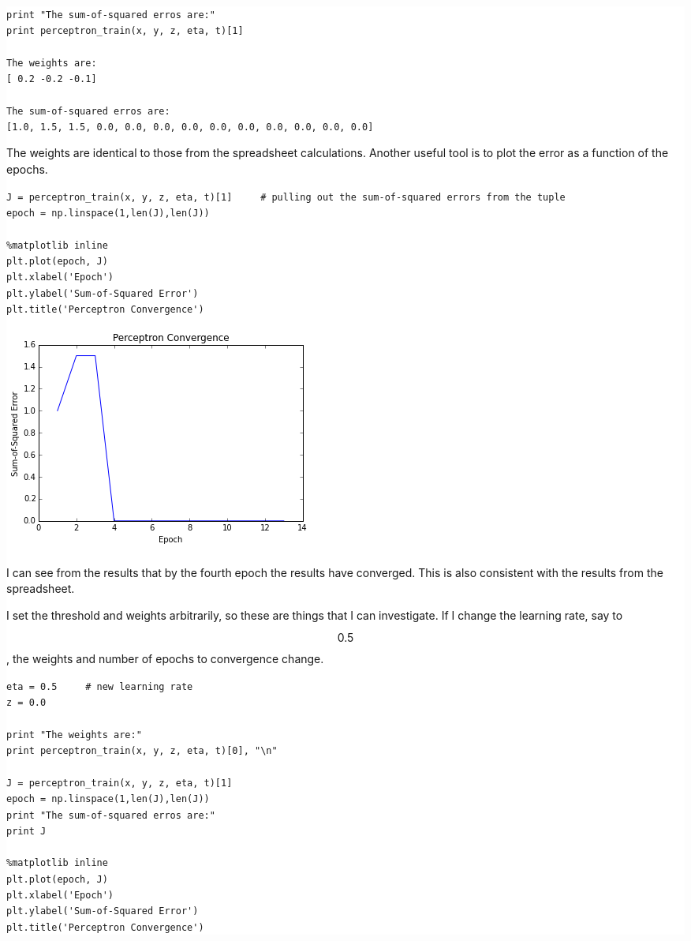     print "The sum-of-squared erros are:"
    print perceptron_train(x, y, z, eta, t)[1]

    The weights are:
    [ 0.2 -0.2 -0.1] 
    
    The sum-of-squared erros are:
    [1.0, 1.5, 1.5, 0.0, 0.0, 0.0, 0.0, 0.0, 0.0, 0.0, 0.0, 0.0, 0.0]
    
The weights are identical to those from the spreadsheet calculations.  Another useful tool is to plot the error as a function of the epochs.

    J = perceptron_train(x, y, z, eta, t)[1]     # pulling out the sum-of-squared errors from the tuple
    epoch = np.linspace(1,len(J),len(J))
    
    %matplotlib inline  
    plt.plot(epoch, J)
    plt.xlabel('Epoch')
    plt.ylabel('Sum-of-Squared Error')
    plt.title('Perceptron Convergence')


![png](/images/perceptron/output_7_1.png?raw=True)

I can see from the results that by the fourth epoch the results have converged.  This is also consistent with the results from the spreadsheet.  

I set the threshold and weights arbitrarily, so these are things that I can investigate.  If I change the learning rate, say to $$0.5$$, the weights and number of epochs to convergence change.

    eta = 0.5     # new learning rate
    z = 0.0
    
    print "The weights are:"
    print perceptron_train(x, y, z, eta, t)[0], "\n"
    
    J = perceptron_train(x, y, z, eta, t)[1]
    epoch = np.linspace(1,len(J),len(J))
    print "The sum-of-squared erros are:"
    print J
    
    %matplotlib inline
    plt.plot(epoch, J)
    plt.xlabel('Epoch')
    plt.ylabel('Sum-of-Squared Error')
    plt.title('Perceptron Convergence')
